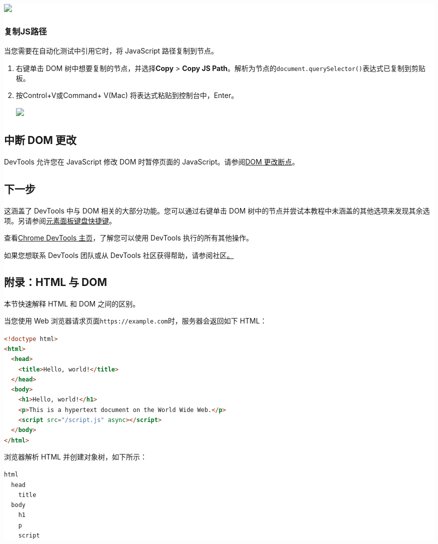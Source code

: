 ![](https://wd.imgix.net/image/BrQidfK9jaQyIHwdw91aVpkPiib2/hDCScCM1db0EnAM0VYAZ.png?auto=format&w=1600)

### 复制JS路径

当您需要在自动化测试中引用它时，将 JavaScript 路径复制到节点。

1. 右键单击 DOM 树中想要复制的节点，并选择**Copy** > **Copy JS Path**。解析为节点的`document.querySelector()`表达式已复制到剪贴板。

2. 按Control+V或Command+ V(Mac) 将表达式粘贴到控制台中，Enter。

   ![](https://wd.imgix.net/image/BrQidfK9jaQyIHwdw91aVpkPiib2/r2zpHdCY7TQ0mMzRg3Ov.png?auto=format&w=1600)

## 中断 DOM 更改

DevTools 允许您在 JavaScript 修改 DOM 时暂停页面的 JavaScript。请参阅[DOM 更改断点](https://developer.chrome.com/docs/devtools/javascript/breakpoints/#dom)。



## 下一步

这涵盖了 DevTools 中与 DOM 相关的大部分功能。您可以通过右键单击 DOM 树中的节点并尝试本教程中未涵盖的其他选项来发现其余选项。另请参阅[元素面板键盘快捷键](https://developer.chrome.com/docs/devtools/shortcuts#elements)。

查看[Chrome DevTools 主页](https://developer.chrome.com/docs/devtools/)，了解您可以使用 DevTools 执行的所有其他操作。

如果您想联系 DevTools 团队或从 DevTools 社区获得帮助，请参阅社区[。](https://developer.chrome.com/docs/devtools/overview/#community)



## 附录：HTML 与 DOM

本节快速解释 HTML 和 DOM 之间的区别。

当您使用 Web 浏览器请求页面`https://example.com`时，服务器会返回如下 HTML：

```html
<!doctype html>
<html>
  <head>
    <title>Hello, world!</title>
  </head>
  <body>
    <h1>Hello, world!</h1>
    <p>This is a hypertext document on the World Wide Web.</p>
    <script src="/script.js" async></script>
  </body>
</html>
```

浏览器解析 HTML 并创建对象树，如下所示：

```text
html
  head
    title
  body
    h1
    p
    script
```
